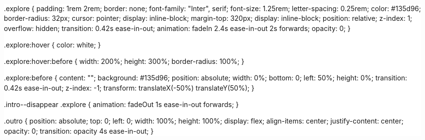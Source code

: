 .explore {
  padding: 1rem 2rem;
  border: none;
  font-family: "Inter", serif;
  font-size: 1.25rem;
  letter-spacing: 0.25rem;
  color: #135d96;
  border-radius: 32px;
  cursor: pointer;
  display: inline-block;
  margin-top: 320px;
  display: inline-block;
  position: relative;
  z-index: 1;
  overflow: hidden;
  transition: 0.42s ease-in-out;
  animation: fadeIn 2.4s ease-in-out 2s forwards;
  opacity: 0;
}

.explore:hover {
  color: white;
}

.explore:hover:before {
  width: 200%;
  height: 300%;
  border-radius: 100%;
}

.explore:before {
  content: "";
  background: #135d96;
  position: absolute;
  width: 0%;
  bottom: 0;
  left: 50%;
  height: 0%;
  transition: 0.42s ease-in-out;
  z-index: -1;
  transform: translateX(-50%) translateY(50%);
}

.intro--disappear .explore {
  animation: fadeOut 1s ease-in-out forwards;
}

.outro {
  position: absolute;
  top: 0;
  left: 0;
  width: 100%;
  height: 100%;
  display: flex;
  align-items: center;
  justify-content: center;
  opacity: 0;
  transition: opacity 4s ease-in-out;
}
